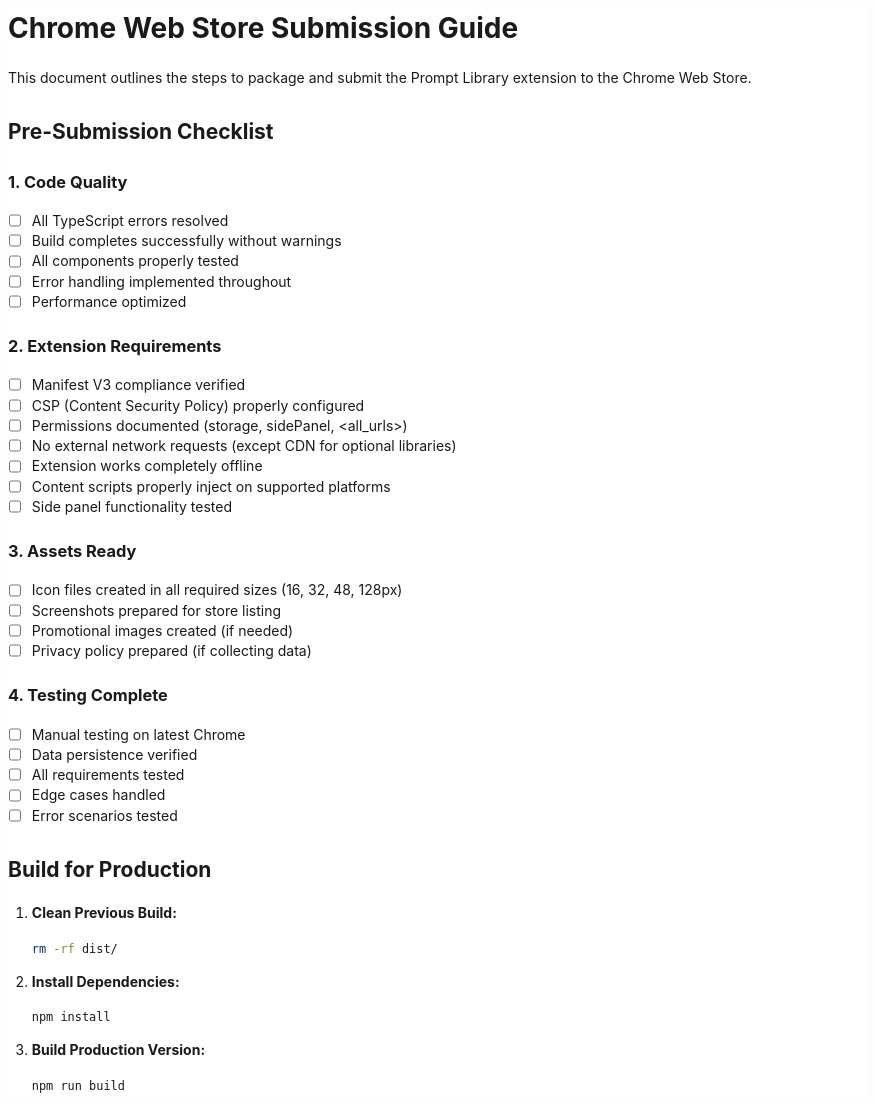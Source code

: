 # Chrome Web Store Submission Guide

This document outlines the steps to package and submit the Prompt Library extension to the Chrome Web Store.

## Pre-Submission Checklist

### 1. Code Quality
- [ ] All TypeScript errors resolved
- [ ] Build completes successfully without warnings
- [ ] All components properly tested
- [ ] Error handling implemented throughout
- [ ] Performance optimized

### 2. Extension Requirements
- [ ] Manifest V3 compliance verified
- [ ] CSP (Content Security Policy) properly configured
- [ ] Permissions documented (storage, sidePanel, <all_urls>)
- [ ] No external network requests (except CDN for optional libraries)
- [ ] Extension works completely offline
- [ ] Content scripts properly inject on supported platforms
- [ ] Side panel functionality tested

### 3. Assets Ready
- [ ] Icon files created in all required sizes (16, 32, 48, 128px)
- [ ] Screenshots prepared for store listing
- [ ] Promotional images created (if needed)
- [ ] Privacy policy prepared (if collecting data)

### 4. Testing Complete
- [ ] Manual testing on latest Chrome
- [ ] Data persistence verified
- [ ] All requirements tested
- [ ] Edge cases handled
- [ ] Error scenarios tested

## Build for Production

1. **Clean Previous Build:**
   ```bash
   rm -rf dist/
   ```

2. **Install Dependencies:**
   ```bash
   npm install
   ```

3. **Build Production Version:**
   ```bash
   npm run build
   ```
